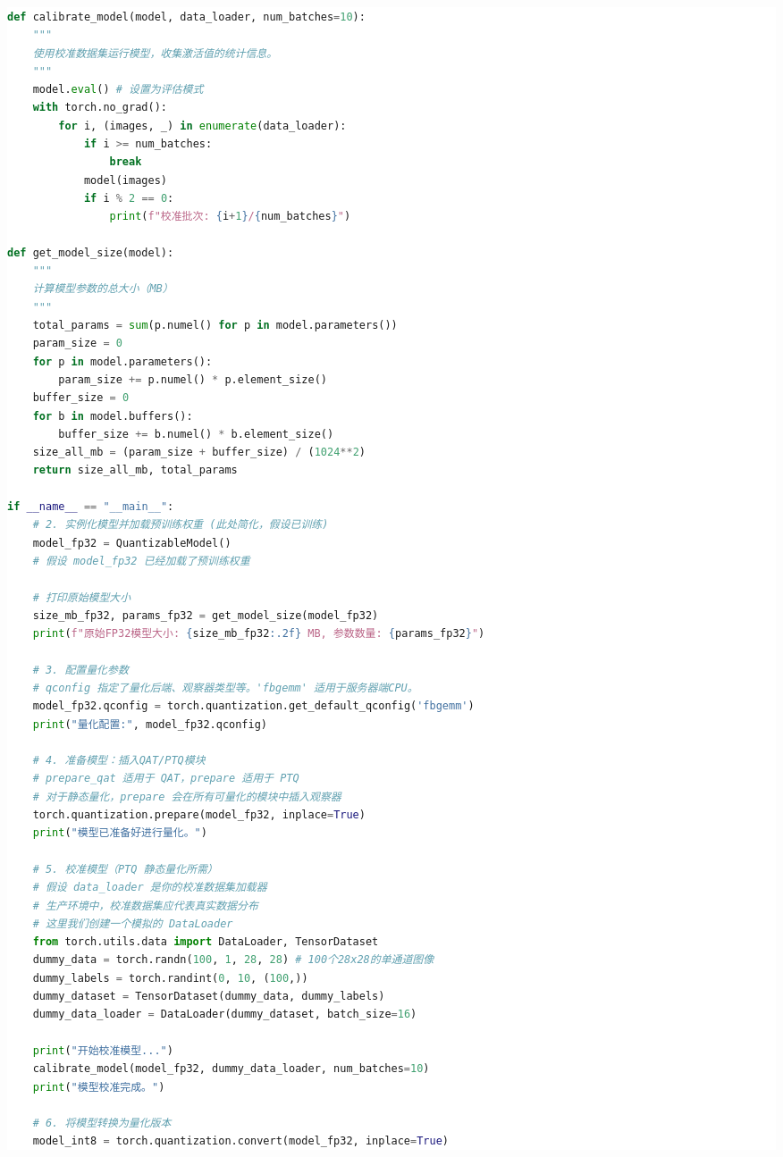```python
def calibrate_model(model, data_loader, num_batches=10):
    """
    使用校准数据集运行模型，收集激活值的统计信息。
    """
    model.eval() # 设置为评估模式
    with torch.no_grad():
        for i, (images, _) in enumerate(data_loader):
            if i >= num_batches:
                break
            model(images)
            if i % 2 == 0:
                print(f"校准批次: {i+1}/{num_batches}")

def get_model_size(model):
    """
    计算模型参数的总大小（MB）
    """
    total_params = sum(p.numel() for p in model.parameters())
    param_size = 0
    for p in model.parameters():
        param_size += p.numel() * p.element_size()
    buffer_size = 0
    for b in model.buffers():
        buffer_size += b.numel() * b.element_size()
    size_all_mb = (param_size + buffer_size) / (1024**2)
    return size_all_mb, total_params

if __name__ == "__main__":
    # 2. 实例化模型并加载预训练权重 (此处简化，假设已训练)
    model_fp32 = QuantizableModel()
    # 假设 model_fp32 已经加载了预训练权重

    # 打印原始模型大小
    size_mb_fp32, params_fp32 = get_model_size(model_fp32)
    print(f"原始FP32模型大小: {size_mb_fp32:.2f} MB, 参数数量: {params_fp32}")

    # 3. 配置量化参数
    # qconfig 指定了量化后端、观察器类型等。'fbgemm' 适用于服务器端CPU。
    model_fp32.qconfig = torch.quantization.get_default_qconfig('fbgemm')
    print("量化配置:", model_fp32.qconfig)

    # 4. 准备模型：插入QAT/PTQ模块
    # prepare_qat 适用于 QAT，prepare 适用于 PTQ
    # 对于静态量化，prepare 会在所有可量化的模块中插入观察器
    torch.quantization.prepare(model_fp32, inplace=True)
    print("模型已准备好进行量化。")

    # 5. 校准模型（PTQ 静态量化所需）
    # 假设 data_loader 是你的校准数据集加载器
    # 生产环境中，校准数据集应代表真实数据分布
    # 这里我们创建一个模拟的 DataLoader
    from torch.utils.data import DataLoader, TensorDataset
    dummy_data = torch.randn(100, 1, 28, 28) # 100个28x28的单通道图像
    dummy_labels = torch.randint(0, 10, (100,))
    dummy_dataset = TensorDataset(dummy_data, dummy_labels)
    dummy_data_loader = DataLoader(dummy_dataset, batch_size=16)

    print("开始校准模型...")
    calibrate_model(model_fp32, dummy_data_loader, num_batches=10)
    print("模型校准完成。")

    # 6. 将模型转换为量化版本
    model_int8 = torch.quantization.convert(model_fp32, inplace=True)
```